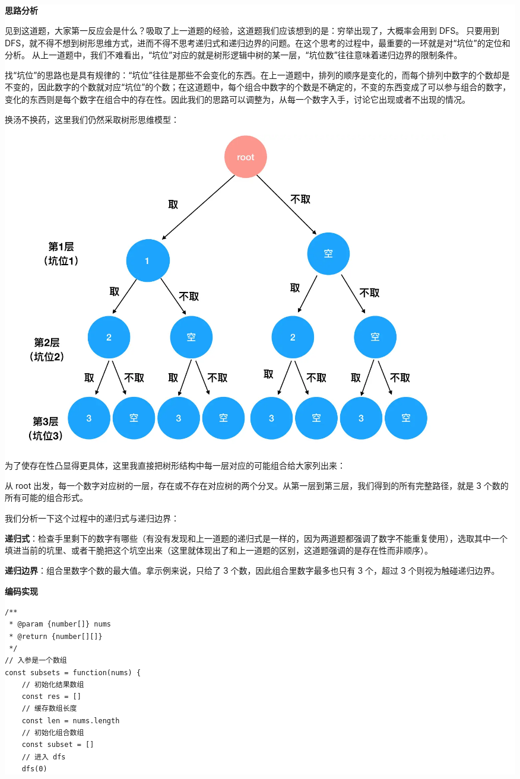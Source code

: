 **思路分析**

见到这道题，大家第一反应会是什么？吸取了上一道题的经验，这道题我们应该想到的是：穷举出现了，大概率会用到 DFS。
只要用到 DFS，就不得不想到树形思维方式，进而不得不思考递归式和递归边界的问题。在这个思考的过程中，最重要的一环就是对“坑位”的定位和分析。
从上一道题中，我们不难看出，“坑位”对应的就是树形逻辑中树的某一层，“坑位数”往往意味着递归边界的限制条件。   
  
找“坑位”的思路也是具有规律的：“坑位”往往是那些不会变化的东西。在上一道题中，排列的顺序是变化的，而每个排列中数字的个数却是不变的，因此数字的个数就对应“坑位”的个数；在这道题中，每个组合中数字的个数是不确定的，不变的东西变成了可以参与组合的数字，变化的东西则是每个数字在组合中的存在性。因此我们的思路可以调整为，从每一个数字入手，讨论它出现或者不出现的情况。 

换汤不换药，这里我们仍然采取树形思维模型：

![](./images/img71.png) 

为了使存在性凸显得更具体，这里我直接把树形结构中每一层对应的可能组合给大家列出来：  

从 root  出发，每一个数字对应树的一层，存在或不存在对应树的两个分叉。从第一层到第三层，我们得到的所有完整路径，就是 3 个数的所有可能的组合形式。  

我们分析一下这个过程中的递归式与递归边界：  

**递归式**：检查手里剩下的数字有哪些（有没有发现和上一道题的递归式是一样的，因为两道题都强调了数字不能重复使用），选取其中一个填进当前的坑里、或者干脆把这个坑空出来（这里就体现出了和上一道题的区别，这道题强调的是存在性而非顺序）。  

**递归边界**：组合里数字个数的最大值。拿示例来说，只给了 3 个数，因此组合里数字最多也只有 3 个，超过 3 个则视为触碰递归边界。

**编码实现**
	
	/**
	 * @param {number[]} nums
	 * @return {number[][]}
	 */
	// 入参是一个数组
	const subsets = function(nums) {
	    // 初始化结果数组
	    const res = []   
	    // 缓存数组长度
	    const len = nums.length
	    // 初始化组合数组
	    const subset = []
	    // 进入 dfs
	    dfs(0)  
	